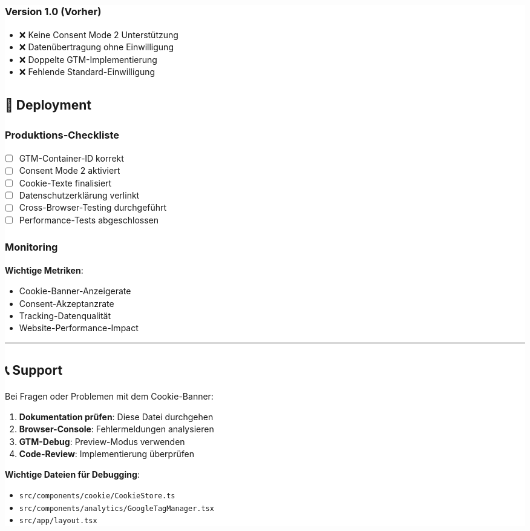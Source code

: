 ### Version 1.0 (Vorher)
- ❌ Keine Consent Mode 2 Unterstützung
- ❌ Datenübertragung ohne Einwilligung
- ❌ Doppelte GTM-Implementierung
- ❌ Fehlende Standard-Einwilligung

## 🚀 Deployment

### Produktions-Checkliste

- [ ] GTM-Container-ID korrekt
- [ ] Consent Mode 2 aktiviert
- [ ] Cookie-Texte finalisiert
- [ ] Datenschutzerklärung verlinkt
- [ ] Cross-Browser-Testing durchgeführt
- [ ] Performance-Tests abgeschlossen

### Monitoring

**Wichtige Metriken**:
- Cookie-Banner-Anzeigerate
- Consent-Akzeptanzrate
- Tracking-Datenqualität
- Website-Performance-Impact

---

## 📞 Support

Bei Fragen oder Problemen mit dem Cookie-Banner:

1. **Dokumentation prüfen**: Diese Datei durchgehen
2. **Browser-Console**: Fehlermeldungen analysieren
3. **GTM-Debug**: Preview-Modus verwenden
4. **Code-Review**: Implementierung überprüfen

**Wichtige Dateien für Debugging**:
- `src/components/cookie/CookieStore.ts`
- `src/components/analytics/GoogleTagManager.tsx`
- `src/app/layout.tsx`
